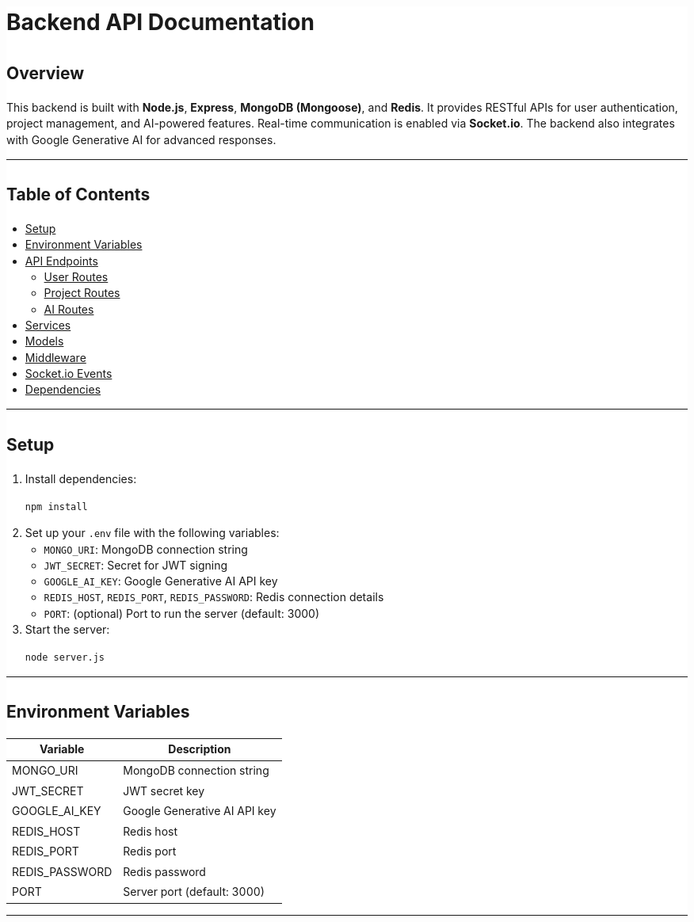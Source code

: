 # Backend API Documentation

## Overview
This backend is built with **Node.js**, **Express**, **MongoDB (Mongoose)**, and **Redis**. It provides RESTful APIs for user authentication, project management, and AI-powered features. Real-time communication is enabled via **Socket.io**. The backend also integrates with Google Generative AI for advanced responses.

---

## Table of Contents
- [Setup](#setup)
- [Environment Variables](#environment-variables)
- [API Endpoints](#api-endpoints)
  - [User Routes](#user-routes)
  - [Project Routes](#project-routes)
  - [AI Routes](#ai-routes)
- [Services](#services)
- [Models](#models)
- [Middleware](#middleware)
- [Socket.io Events](#socketio-events)
- [Dependencies](#dependencies)

---

## Setup

1. Install dependencies:
   ```bash
   npm install
   ```
2. Set up your `.env` file with the following variables:
   - `MONGO_URI`: MongoDB connection string
   - `JWT_SECRET`: Secret for JWT signing
   - `GOOGLE_AI_KEY`: Google Generative AI API key
   - `REDIS_HOST`, `REDIS_PORT`, `REDIS_PASSWORD`: Redis connection details
   - `PORT`: (optional) Port to run the server (default: 3000)
3. Start the server:
   ```bash
   node server.js
   ```

---

## Environment Variables
| Variable         | Description                        |
|------------------|------------------------------------|
| MONGO_URI        | MongoDB connection string          |
| JWT_SECRET       | JWT secret key                     |
| GOOGLE_AI_KEY    | Google Generative AI API key       |
| REDIS_HOST       | Redis host                         |
| REDIS_PORT       | Redis port                         |
| REDIS_PASSWORD   | Redis password                     |
| PORT             | Server port (default: 3000)        |

---